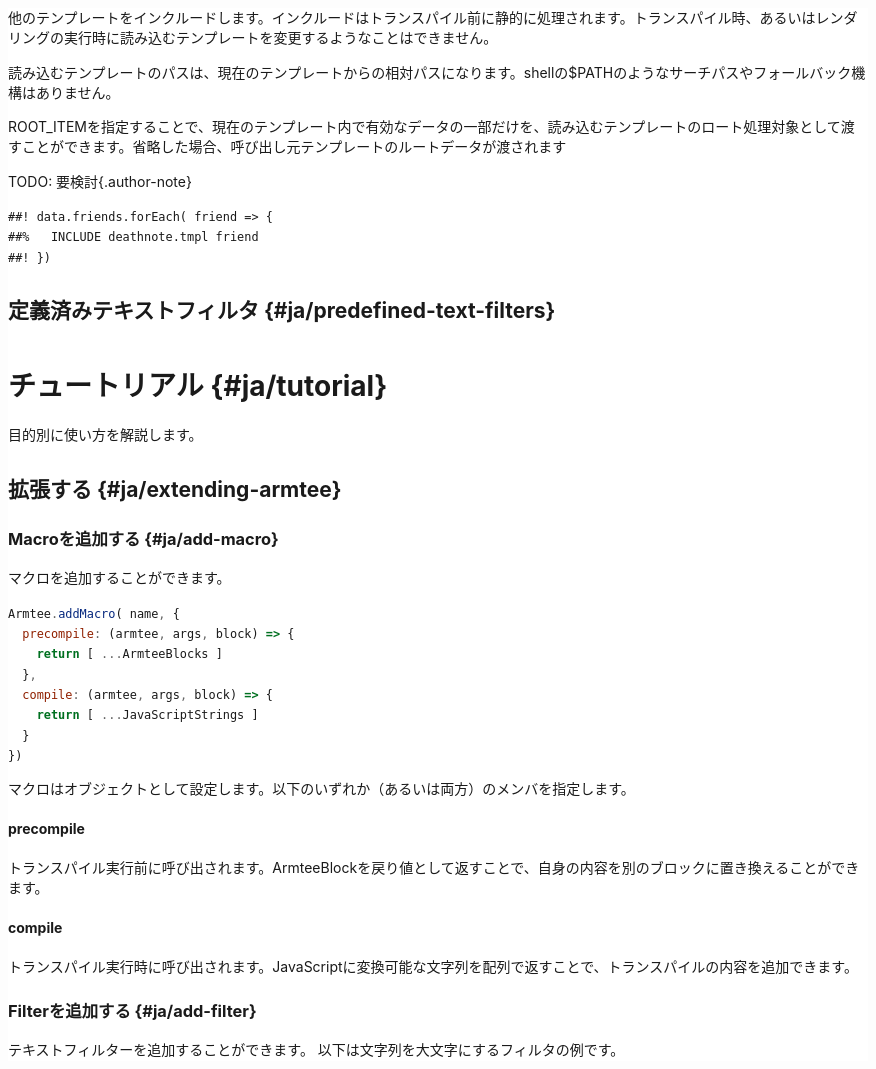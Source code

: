 他のテンプレートをインクルードします。インクルードはトランスパイル前に静的に処理されます。トランスパイル時、あるいはレンダリングの実行時に読み込むテンプレートを変更するようなことはできません。

読み込むテンプレートのパスは、現在のテンプレートからの相対パスになります。shellの$PATHのようなサーチパスやフォールバック機構はありません。

ROOT_ITEMを指定することで、現在のテンプレート内で有効なデータの一部だけを、読み込むテンプレートのロート処理対象として渡すことができます。省略した場合、呼び出し元テンプレートのルートデータが渡されます

TODO: 要検討{.author-note}

```
##! data.friends.forEach( friend => {
##%   INCLUDE deathnote.tmpl friend
##! })
```


## 定義済みテキストフィルタ {#ja/predefined-text-filters}

# チュートリアル {#ja/tutorial}

目的別に使い方を解説します。

## 拡張する {#ja/extending-armtee}

### Macroを追加する {#ja/add-macro}

マクロを追加することができます。

```javascript
Armtee.addMacro( name, {
  precompile: (armtee, args, block) => {
    return [ ...ArmteeBlocks ]
  },
  compile: (armtee, args, block) => {
    return [ ...JavaScriptStrings ]
  }
})
```

マクロはオブジェクトとして設定します。以下のいずれか（あるいは両方）のメンバを指定します。

#### precompile

トランスパイル実行前に呼び出されます。ArmteeBlockを戻り値として返すことで、自身の内容を別のブロックに置き換えることができます。

#### compile

トランスパイル実行時に呼び出されます。JavaScriptに変換可能な文字列を配列で返すことで、トランスパイルの内容を追加できます。


### Filterを追加する {#ja/add-filter}

テキストフィルターを追加することができます。
以下は文字列を大文字にするフィルタの例です。
